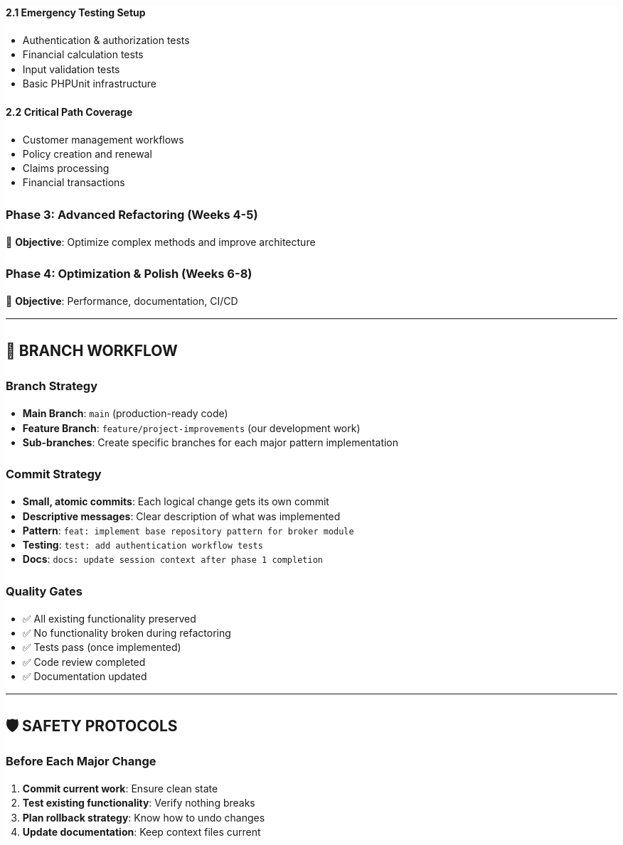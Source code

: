 #### **2.1 Emergency Testing Setup**
- Authentication & authorization tests
- Financial calculation tests
- Input validation tests
- Basic PHPUnit infrastructure

#### **2.2 Critical Path Coverage**
- Customer management workflows
- Policy creation and renewal
- Claims processing
- Financial transactions

### **Phase 3: Advanced Refactoring** (Weeks 4-5)
🎯 **Objective**: Optimize complex methods and improve architecture

### **Phase 4: Optimization & Polish** (Weeks 6-8)
🎯 **Objective**: Performance, documentation, CI/CD

---

## 🔄 BRANCH WORKFLOW

### **Branch Strategy**
- **Main Branch**: `main` (production-ready code)
- **Feature Branch**: `feature/project-improvements` (our development work)
- **Sub-branches**: Create specific branches for each major pattern implementation

### **Commit Strategy**
- **Small, atomic commits**: Each logical change gets its own commit
- **Descriptive messages**: Clear description of what was implemented
- **Pattern**: `feat: implement base repository pattern for broker module`
- **Testing**: `test: add authentication workflow tests`
- **Docs**: `docs: update session context after phase 1 completion`

### **Quality Gates**
- ✅ All existing functionality preserved
- ✅ No functionality broken during refactoring
- ✅ Tests pass (once implemented)
- ✅ Code review completed
- ✅ Documentation updated

---

## 🛡️ SAFETY PROTOCOLS

### **Before Each Major Change**
1. **Commit current work**: Ensure clean state
2. **Test existing functionality**: Verify nothing breaks
3. **Plan rollback strategy**: Know how to undo changes
4. **Update documentation**: Keep context files current
